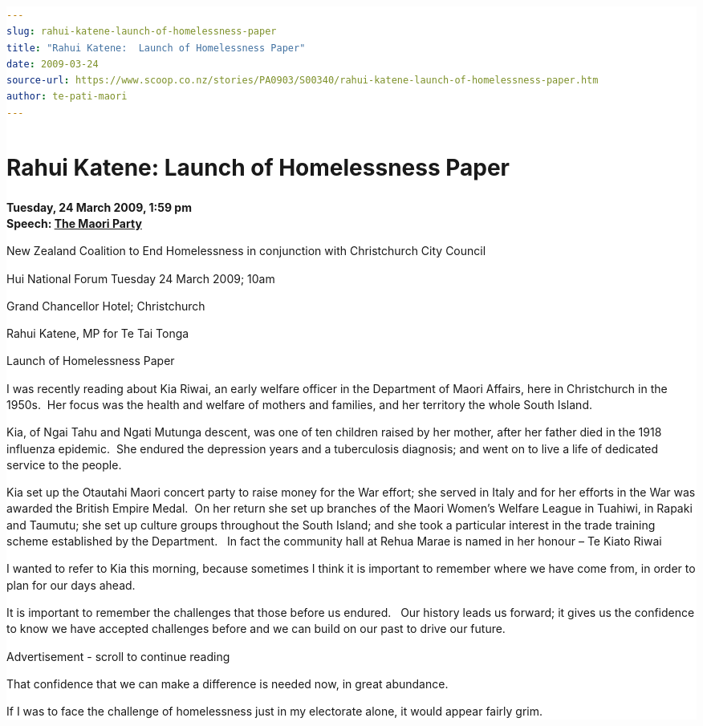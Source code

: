 ```yaml
---
slug: rahui-katene-launch-of-homelessness-paper
title: "Rahui Katene:  Launch of Homelessness Paper"
date: 2009-03-24
source-url: https://www.scoop.co.nz/stories/PA0903/S00340/rahui-katene-launch-of-homelessness-paper.htm
author: te-pati-maori
---
```

Rahui Katene: Launch of Homelessness Paper
==========================================

**Tuesday, 24 March 2009, 1:59 pm**  
**Speech: [The Maori Party](https://info.scoop.co.nz/The_Maori_Party)**

New Zealand Coalition to End Homelessness in conjunction with Christchurch City Council

Hui National Forum Tuesday 24 March 2009; 10am

Grand Chancellor Hotel; Christchurch

Rahui Katene, MP for Te Tai Tonga

Launch of Homelessness Paper

  
I was recently reading about Kia Riwai, an early welfare officer in the Department of Maori Affairs, here in Christchurch in the 1950s.  Her focus was the health and welfare of mothers and families, and her territory the whole South Island.

Kia, of Ngai Tahu and Ngati Mutunga descent, was one of ten children raised by her mother, after her father died in the 1918 influenza epidemic.  She endured the depression years and a tuberculosis diagnosis; and went on to live a life of dedicated service to the people.

Kia set up the Otautahi Maori concert party to raise money for the War effort; she served in Italy and for her efforts in the War was awarded the British Empire Medal.  On her return she set up branches of the Maori Women’s Welfare League in Tuahiwi, in Rapaki and Taumutu; she set up culture groups throughout the South Island; and she took a particular interest in the trade training scheme established by the Department.   In fact the community hall at Rehua Marae is named in her honour – Te Kiato Riwai

I wanted to refer to Kia this morning, because sometimes I think it is important to remember where we have come from, in order to plan for our days ahead.

It is important to remember the challenges that those before us endured.   Our history leads us forward; it gives us the confidence to know we have accepted challenges before and we can build on our past to drive our future.

Advertisement - scroll to continue reading





That confidence that we can make a difference is needed now, in great abundance.

If I was to face the challenge of homelessness just in my electorate alone, it would appear fairly grim. 
